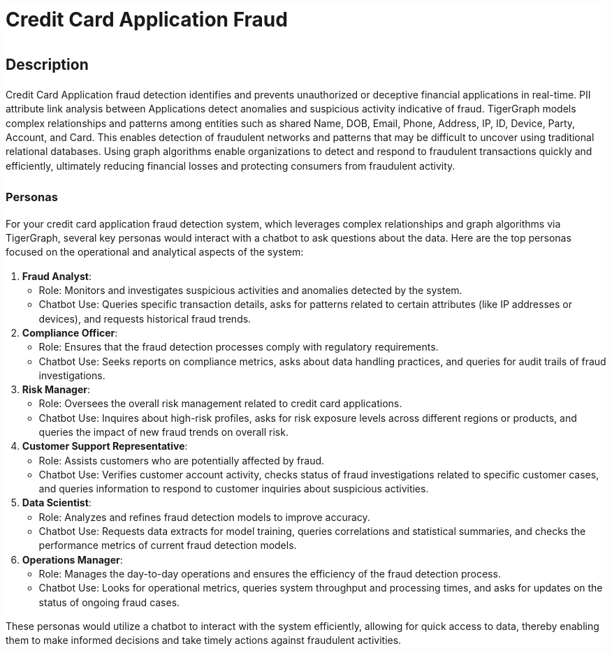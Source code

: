 # Credit Card Application Fraud

## Description

Credit Card Application fraud detection identifies and prevents unauthorized or deceptive financial applications in real-time.  PII attribute link analysis between Applications detect anomalies and suspicious activity indicative of fraud. TigerGraph models complex relationships and patterns among entities such as shared Name, DOB, Email, Phone, Address, IP, ID, Device, Party, Account, and Card. This enables detection of fraudulent networks and patterns that may be difficult to uncover using traditional relational databases. Using graph algorithms enable organizations to detect and respond to fraudulent transactions quickly and efficiently, ultimately reducing financial losses and protecting consumers from fraudulent activity.

### Personas

For your credit card application fraud detection system, which leverages complex relationships and graph algorithms via TigerGraph, several key personas would interact with a chatbot to ask questions about the data. Here are the top personas focused on the operational and analytical aspects of the system:

1.  **Fraud Analyst**:
    -   Role: Monitors and investigates suspicious activities and anomalies detected by the system.
    -   Chatbot Use: Queries specific transaction details, asks for patterns related to certain attributes (like IP addresses or devices), and requests historical fraud trends.
2.  **Compliance Officer**:
    -   Role: Ensures that the fraud detection processes comply with regulatory requirements.
    -   Chatbot Use: Seeks reports on compliance metrics, asks about data handling practices, and queries for audit trails of fraud investigations.
3.  **Risk Manager**:
    -   Role: Oversees the overall risk management related to credit card applications.
    -   Chatbot Use: Inquires about high-risk profiles, asks for risk exposure levels across different regions or products, and queries the impact of new fraud trends on overall risk.
4.  **Customer Support Representative**:
    -   Role: Assists customers who are potentially affected by fraud.
    -   Chatbot Use: Verifies customer account activity, checks status of fraud investigations related to specific customer cases, and queries information to respond to customer inquiries about suspicious activities.
5.  **Data Scientist**:
    -   Role: Analyzes and refines fraud detection models to improve accuracy.
    -   Chatbot Use: Requests data extracts for model training, queries correlations and statistical summaries, and checks the performance metrics of current fraud detection models.
6.  **Operations Manager**:
    -   Role: Manages the day-to-day operations and ensures the efficiency of the fraud detection process.
    -   Chatbot Use: Looks for operational metrics, queries system throughput and processing times, and asks for updates on the status of ongoing fraud cases.

These personas would utilize a chatbot to interact with the system efficiently, allowing for quick access to data, thereby enabling them to make informed decisions and take timely actions against fraudulent activities.
